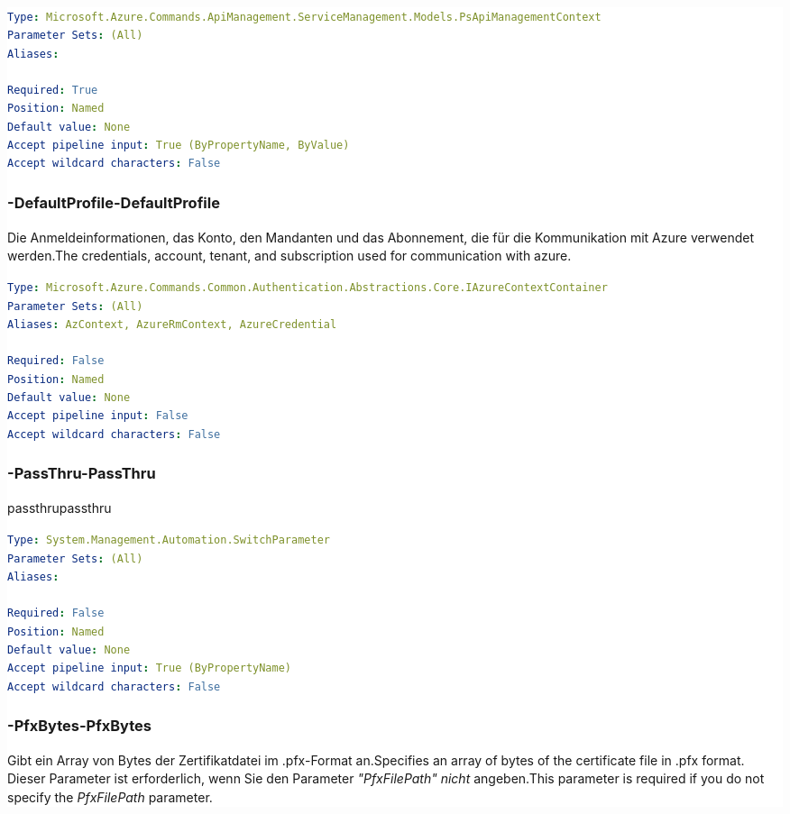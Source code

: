 ```yaml
Type: Microsoft.Azure.Commands.ApiManagement.ServiceManagement.Models.PsApiManagementContext
Parameter Sets: (All)
Aliases:

Required: True
Position: Named
Default value: None
Accept pipeline input: True (ByPropertyName, ByValue)
Accept wildcard characters: False
```

### <span data-ttu-id="fcf43-117">-DefaultProfile</span><span class="sxs-lookup"><span data-stu-id="fcf43-117">-DefaultProfile</span></span>
<span data-ttu-id="fcf43-118">Die Anmeldeinformationen, das Konto, den Mandanten und das Abonnement, die für die Kommunikation mit Azure verwendet werden.</span><span class="sxs-lookup"><span data-stu-id="fcf43-118">The credentials, account, tenant, and subscription used for communication with azure.</span></span>

```yaml
Type: Microsoft.Azure.Commands.Common.Authentication.Abstractions.Core.IAzureContextContainer
Parameter Sets: (All)
Aliases: AzContext, AzureRmContext, AzureCredential

Required: False
Position: Named
Default value: None
Accept pipeline input: False
Accept wildcard characters: False
```

### <span data-ttu-id="fcf43-119">-PassThru</span><span class="sxs-lookup"><span data-stu-id="fcf43-119">-PassThru</span></span>
<span data-ttu-id="fcf43-120">passthru</span><span class="sxs-lookup"><span data-stu-id="fcf43-120">passthru</span></span>

```yaml
Type: System.Management.Automation.SwitchParameter
Parameter Sets: (All)
Aliases:

Required: False
Position: Named
Default value: None
Accept pipeline input: True (ByPropertyName)
Accept wildcard characters: False
```

### <span data-ttu-id="fcf43-121">-PfxBytes</span><span class="sxs-lookup"><span data-stu-id="fcf43-121">-PfxBytes</span></span>
<span data-ttu-id="fcf43-122">Gibt ein Array von Bytes der Zertifikatdatei im .pfx-Format an.</span><span class="sxs-lookup"><span data-stu-id="fcf43-122">Specifies an array of bytes of the certificate file in .pfx format.</span></span>
<span data-ttu-id="fcf43-123">Dieser Parameter ist erforderlich, wenn Sie den Parameter *"PfxFilePath" nicht* angeben.</span><span class="sxs-lookup"><span data-stu-id="fcf43-123">This parameter is required if you do not specify the *PfxFilePath* parameter.</span></span>

